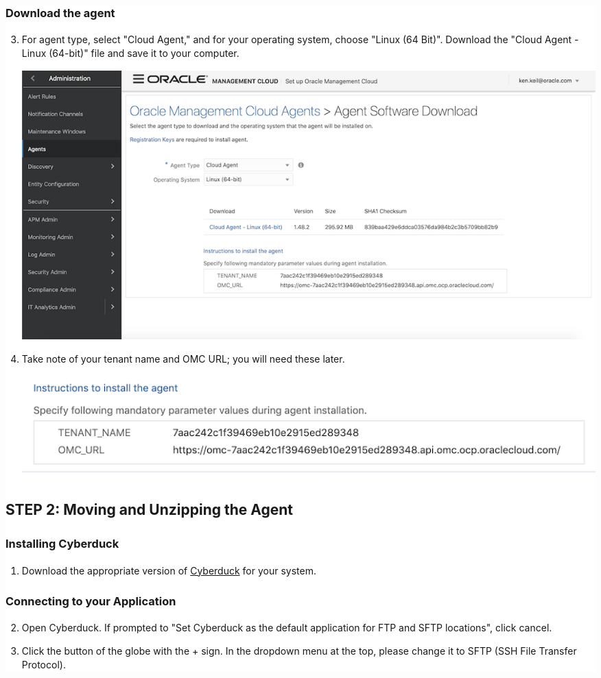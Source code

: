 ### **Download the agent**

3. For agent type, select "Cloud Agent," and for your operating system, choose "Linux (64 Bit)". Download the "Cloud Agent - Linux (64-bit)" file and save it to your computer.

    ![](./images/2.png "")

4. Take note of your tenant name and OMC URL; you will need these later.

    ![](./images/3.png "")

## **STEP 2:** Moving and Unzipping the Agent

### **Installing Cyberduck** 

1. Download the appropriate version of [Cyberduck](https://cyberduck.io/download/) for your system.

### **Connecting to your Application**

2. Open Cyberduck. If prompted to "Set Cyberduck as the default application for FTP and SFTP locations", click cancel.

3. Click the button of the globe with the + sign. In the dropdown menu at the top, please change it to SFTP (SSH File Transfer Protocol).
